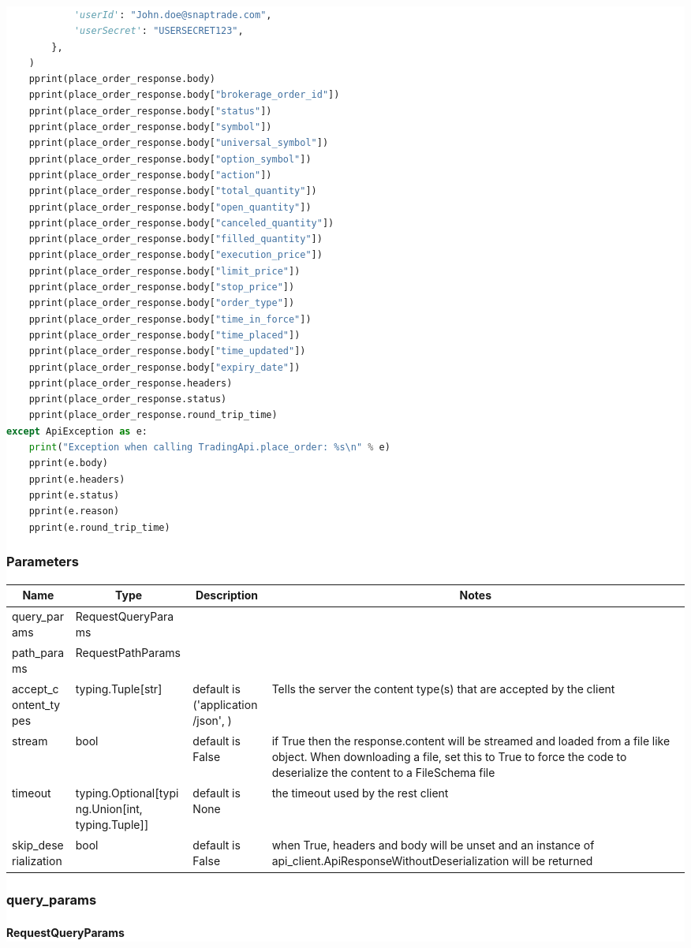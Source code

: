 ```python
            'userId': "John.doe@snaptrade.com",
            'userSecret': "USERSECRET123",
        },
    )
    pprint(place_order_response.body)
    pprint(place_order_response.body["brokerage_order_id"])
    pprint(place_order_response.body["status"])
    pprint(place_order_response.body["symbol"])
    pprint(place_order_response.body["universal_symbol"])
    pprint(place_order_response.body["option_symbol"])
    pprint(place_order_response.body["action"])
    pprint(place_order_response.body["total_quantity"])
    pprint(place_order_response.body["open_quantity"])
    pprint(place_order_response.body["canceled_quantity"])
    pprint(place_order_response.body["filled_quantity"])
    pprint(place_order_response.body["execution_price"])
    pprint(place_order_response.body["limit_price"])
    pprint(place_order_response.body["stop_price"])
    pprint(place_order_response.body["order_type"])
    pprint(place_order_response.body["time_in_force"])
    pprint(place_order_response.body["time_placed"])
    pprint(place_order_response.body["time_updated"])
    pprint(place_order_response.body["expiry_date"])
    pprint(place_order_response.headers)
    pprint(place_order_response.status)
    pprint(place_order_response.round_trip_time)
except ApiException as e:
    print("Exception when calling TradingApi.place_order: %s\n" % e)
    pprint(e.body)
    pprint(e.headers)
    pprint(e.status)
    pprint(e.reason)
    pprint(e.round_trip_time)
```
### Parameters

Name | Type | Description  | Notes
------------- | ------------- | ------------- | -------------
query_params | RequestQueryParams | |
path_params | RequestPathParams | |
accept_content_types | typing.Tuple[str] | default is ('application/json', ) | Tells the server the content type(s) that are accepted by the client
stream | bool | default is False | if True then the response.content will be streamed and loaded from a file like object. When downloading a file, set this to True to force the code to deserialize the content to a FileSchema file
timeout | typing.Optional[typing.Union[int, typing.Tuple]] | default is None | the timeout used by the rest client
skip_deserialization | bool | default is False | when True, headers and body will be unset and an instance of api_client.ApiResponseWithoutDeserialization will be returned

### query_params
#### RequestQueryParams
